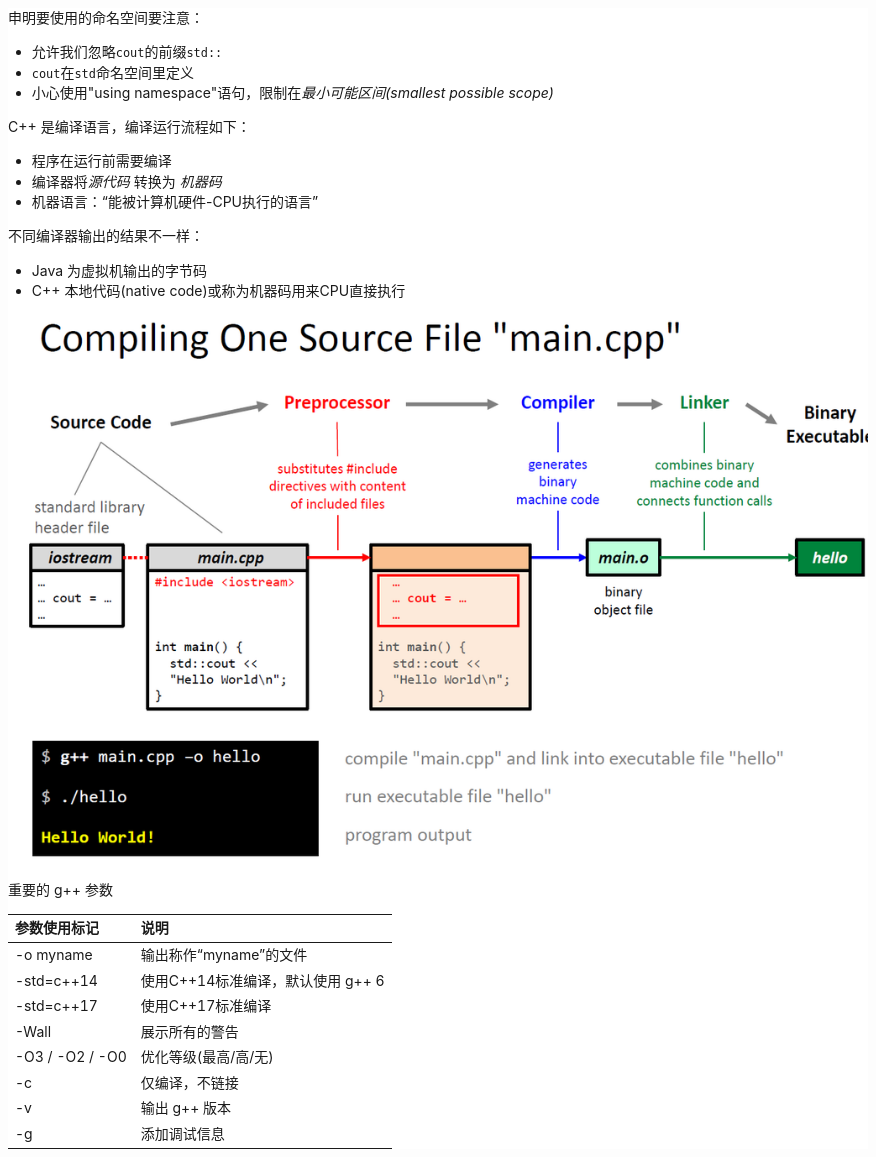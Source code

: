 申明要使用的命名空间要注意：

* 允许我们忽略`cout`的前缀`std::`
* `cout`在`std`命名空间里定义
* 小心使用"using namespace"语句，限制在*最小可能区间(smallest possible scope)*

C++ 是编译语言，编译运行流程如下：

* 程序在运行前需要编译
* 编译器将*源代码* 转换为 *机器码*
* 机器语言：“能被计算机硬件-CPU执行的语言”

不同编译器输出的结果不一样：

* Java 为虚拟机输出的字节码
* C++ 本地代码(native code)或称为机器码用来CPU直接执行

![Compiling One Source File "main.cpp"](../res/compile.png)

重要的 g++ 参数

| 参数使用标记    | 说明                              |
| :-------------- | :-------------------------------- |
| -o myname       | 输出称作“myname”的文件            |
| -std=c++14      | 使用C++14标准编译，默认使用 g++ 6 |
| -std=c++17      | 使用C++17标准编译                 |
| -Wall           | 展示所有的警告                    |
| -O3 / -O2 / -O0 | 优化等级(最高/高/无)              |
| -c              | 仅编译，不链接                    |
| -v              | 输出 g++ 版本                     |
| -g              | 添加调试信息                      |
